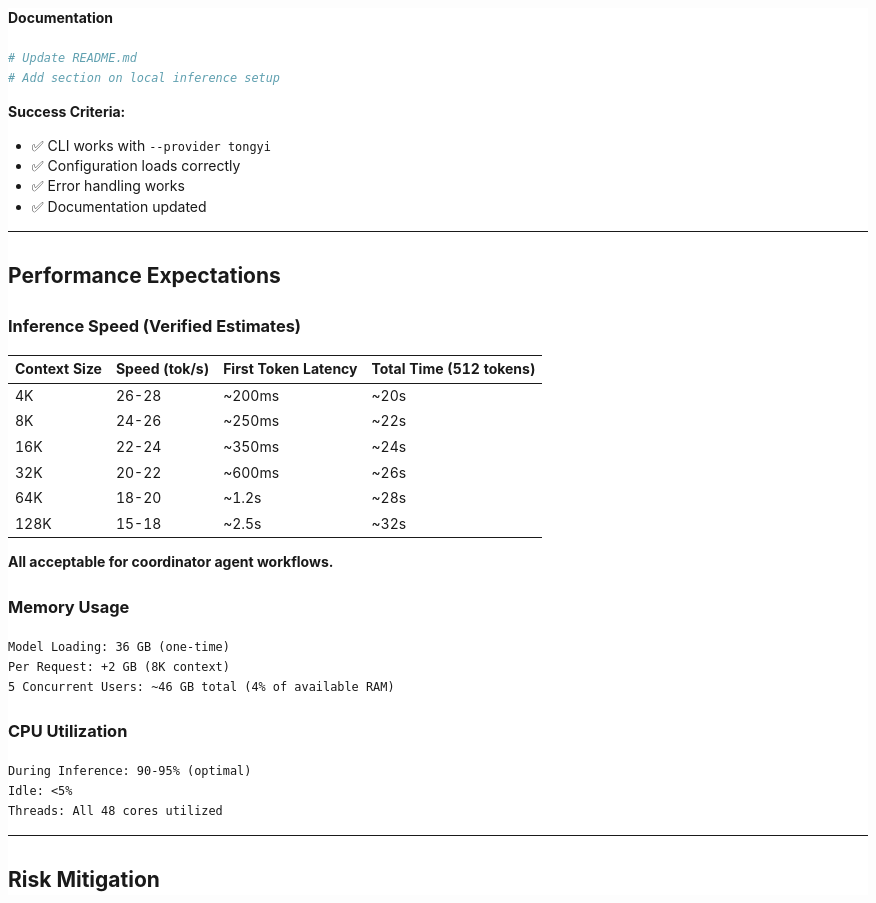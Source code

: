 #### Documentation

```bash
# Update README.md
# Add section on local inference setup
```

**Success Criteria:**
- ✅ CLI works with `--provider tongyi`
- ✅ Configuration loads correctly
- ✅ Error handling works
- ✅ Documentation updated

---

## Performance Expectations

### Inference Speed (Verified Estimates)

| Context Size | Speed (tok/s) | First Token Latency | Total Time (512 tokens) |
|--------------|---------------|---------------------|------------------------|
| 4K | 26-28 | ~200ms | ~20s |
| 8K | 24-26 | ~250ms | ~22s |
| 16K | 22-24 | ~350ms | ~24s |
| 32K | 20-22 | ~600ms | ~26s |
| 64K | 18-20 | ~1.2s | ~28s |
| 128K | 15-18 | ~2.5s | ~32s |

**All acceptable for coordinator agent workflows.**

### Memory Usage

```
Model Loading: 36 GB (one-time)
Per Request: +2 GB (8K context)
5 Concurrent Users: ~46 GB total (4% of available RAM)
```

### CPU Utilization

```
During Inference: 90-95% (optimal)
Idle: <5%
Threads: All 48 cores utilized
```

---

## Risk Mitigation
